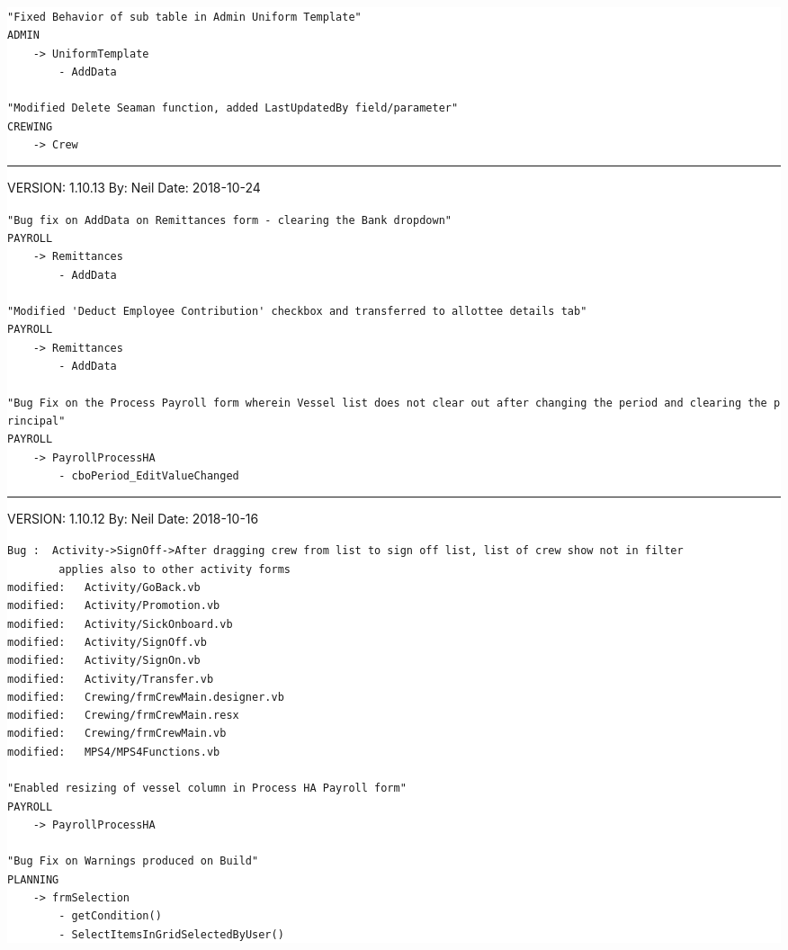 	
	"Fixed Behavior of sub table in Admin Uniform Template"
	ADMIN
		-> UniformTemplate
			- AddData
			
	"Modified Delete Seaman function, added LastUpdatedBy field/parameter"
	CREWING
		-> Crew
			
------------------------------------------------------------------------------------------------------------------------------
VERSION: 1.10.13
By: Neil
Date: 2018-10-24

	"Bug fix on AddData on Remittances form - clearing the Bank dropdown"
	PAYROLL
		-> Remittances
			- AddData
			
	"Modified 'Deduct Employee Contribution' checkbox and transferred to allottee details tab"
	PAYROLL
		-> Remittances
			- AddData
			
	"Bug Fix on the Process Payroll form wherein Vessel list does not clear out after changing the period and clearing the principal"
	PAYROLL
		-> PayrollProcessHA
			- cboPeriod_EditValueChanged
			
------------------------------------------------------------------------------------------------------------------------------
VERSION: 1.10.12
By: Neil
Date: 2018-10-16

	Bug	:  Activity->SignOff->After dragging crew from list to sign off list, list of crew show not in filter
			applies also to other activity forms
	modified:   Activity/GoBack.vb
	modified:   Activity/Promotion.vb
	modified:   Activity/SickOnboard.vb
	modified:   Activity/SignOff.vb
	modified:   Activity/SignOn.vb
	modified:   Activity/Transfer.vb
	modified:   Crewing/frmCrewMain.designer.vb
	modified:   Crewing/frmCrewMain.resx
	modified:   Crewing/frmCrewMain.vb
	modified:   MPS4/MPS4Functions.vb
	
	"Enabled resizing of vessel column in Process HA Payroll form"
	PAYROLL
		-> PayrollProcessHA
		
	"Bug Fix on Warnings produced on Build"
	PLANNING
		-> frmSelection
			- getCondition()
			- SelectItemsInGridSelectedByUser()
			